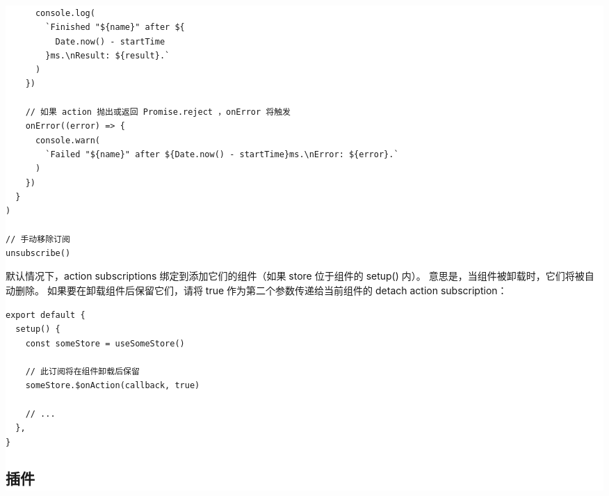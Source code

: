 ``` JS
      console.log(
        `Finished "${name}" after ${
          Date.now() - startTime
        }ms.\nResult: ${result}.`
      )
    })

    // 如果 action 抛出或返回 Promise.reject ，onError 将触发
    onError((error) => {
      console.warn(
        `Failed "${name}" after ${Date.now() - startTime}ms.\nError: ${error}.`
      )
    })
  }
)

// 手动移除订阅
unsubscribe()
```

默认情况下，action subscriptions 绑定到添加它们的组件（如果 store 位于组件的 setup() 内）。 意思是，当组件被卸载时，它们将被自动删除。 如果要在卸载组件后保留它们，请将 true 作为第二个参数传递给当前组件的 detach action subscription：

``` JS
export default {
  setup() {
    const someStore = useSomeStore()

    // 此订阅将在组件卸载后保留
    someStore.$onAction(callback, true)

    // ...
  },
}
```

## 插件
